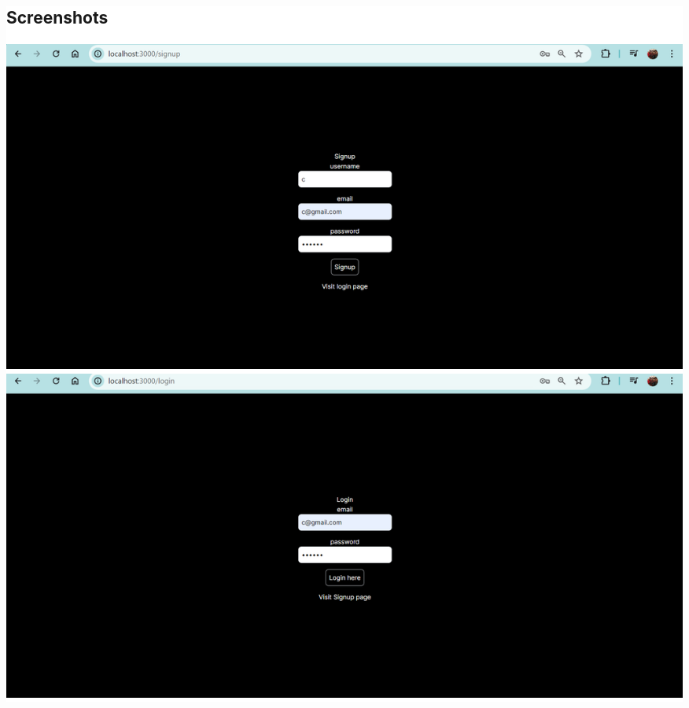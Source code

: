 
## Screenshots


<img src="https://github.com/nishkarsh25/NEXTJS-FullStackAuth/blob/main/Screenshots/ss1.png" alt="Screenshot 1" width="1000"> 

<img src="https://github.com/nishkarsh25/NEXTJS-FullStackAuth/blob/main/Screenshots/ss2.png" alt="Screenshot 1" width="1000"> 

